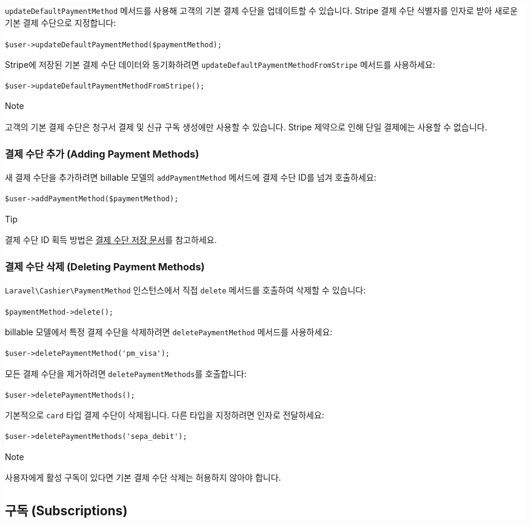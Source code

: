 `updateDefaultPaymentMethod` 메서드를 사용해 고객의 기본 결제 수단을 업데이트할 수 있습니다. Stripe 결제 수단 식별자를 인자로 받아 새로운 기본 결제 수단으로 지정합니다:

```
$user->updateDefaultPaymentMethod($paymentMethod);
```

Stripe에 저장된 기본 결제 수단 데이터와 동기화하려면 `updateDefaultPaymentMethodFromStripe` 메서드를 사용하세요:

```
$user->updateDefaultPaymentMethodFromStripe();
```

> [!NOTE]
> 고객의 기본 결제 수단은 청구서 결제 및 신규 구독 생성에만 사용할 수 있습니다. Stripe 제약으로 인해 단일 결제에는 사용할 수 없습니다.

<a name="adding-payment-methods"></a>
### 결제 수단 추가 (Adding Payment Methods)

새 결제 수단을 추가하려면 billable 모델의 `addPaymentMethod` 메서드에 결제 수단 ID를 넘겨 호출하세요:

```
$user->addPaymentMethod($paymentMethod);
```

> [!TIP]
> 결제 수단 ID 획득 방법은 [결제 수단 저장 문서](#storing-payment-methods)를 참고하세요.

<a name="deleting-payment-methods"></a>
### 결제 수단 삭제 (Deleting Payment Methods)

`Laravel\Cashier\PaymentMethod` 인스턴스에서 직접 `delete` 메서드를 호출하여 삭제할 수 있습니다:

```
$paymentMethod->delete();
```

billable 모델에서 특정 결제 수단을 삭제하려면 `deletePaymentMethod` 메서드를 사용하세요:

```
$user->deletePaymentMethod('pm_visa');
```

모든 결제 수단을 제거하려면 `deletePaymentMethods`를 호출합니다:

```
$user->deletePaymentMethods();
```

기본적으로 `card` 타입 결제 수단이 삭제됩니다. 다른 타입을 지정하려면 인자로 전달하세요:

```
$user->deletePaymentMethods('sepa_debit');
```

> [!NOTE]
> 사용자에게 활성 구독이 있다면 기본 결제 수단 삭제는 허용하지 않아야 합니다.

<a name="subscriptions"></a>
## 구독 (Subscriptions)
